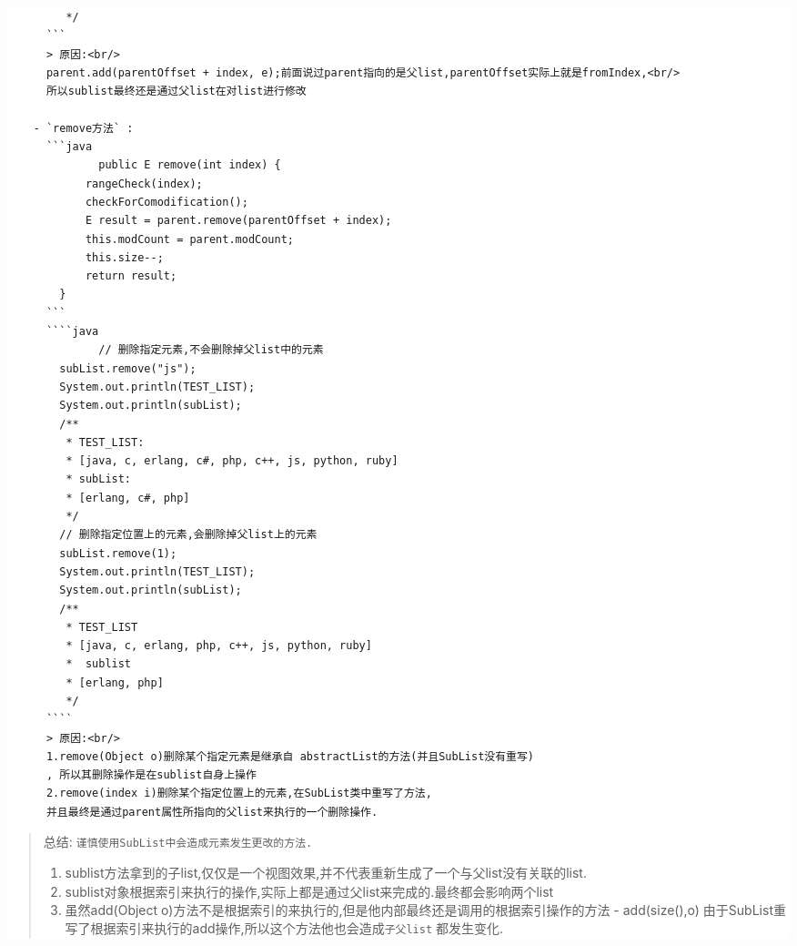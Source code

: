              */
          ```
          > 原因:<br/>
          parent.add(parentOffset + index, e);前面说过parent指向的是父list,parentOffset实际上就是fromIndex,<br/>
          所以sublist最终还是通过父list在对list进行修改

        - `remove方法` :
          ```java
                  public E remove(int index) {
                rangeCheck(index);
                checkForComodification();
                E result = parent.remove(parentOffset + index);
                this.modCount = parent.modCount;
                this.size--;
                return result;
            }
          ```
          ````java
                  // 删除指定元素,不会删除掉父list中的元素
            subList.remove("js");
            System.out.println(TEST_LIST);
            System.out.println(subList);
            /**
             * TEST_LIST:
             * [java, c, erlang, c#, php, c++, js, python, ruby]
             * subList:
             * [erlang, c#, php]
             */
            // 删除指定位置上的元素,会删除掉父list上的元素
            subList.remove(1);
            System.out.println(TEST_LIST);
            System.out.println(subList);
            /**
             * TEST_LIST
             * [java, c, erlang, php, c++, js, python, ruby]
             *  sublist
             * [erlang, php]
             */
          ````
          > 原因:<br/>
          1.remove(Object o)删除某个指定元素是继承自 abstractList的方法(并且SubList没有重写)
          , 所以其删除操作是在sublist自身上操作
          2.remove(index i)删除某个指定位置上的元素,在SubList类中重写了方法,
          并且最终是通过parent属性所指向的父list来执行的一个删除操作.

> 总结: `谨慎使用SubList中会造成元素发生更改的方法.`
> 1. sublist方法拿到的子list,仅仅是一个视图效果,并不代表重新生成了一个与父list没有关联的list.
> 2. sublist对象根据索引来执行的操作,实际上都是通过父list来完成的.最终都会影响两个list
> 3. 虽然add(Object o)方法不是根据索引的来执行的,但是他内部最终还是调用的根据索引操作的方法 - add(size(),o)
     由于SubList重写了根据索引来执行的add操作,所以这个方法他也会造成`子父list` 都发生变化.